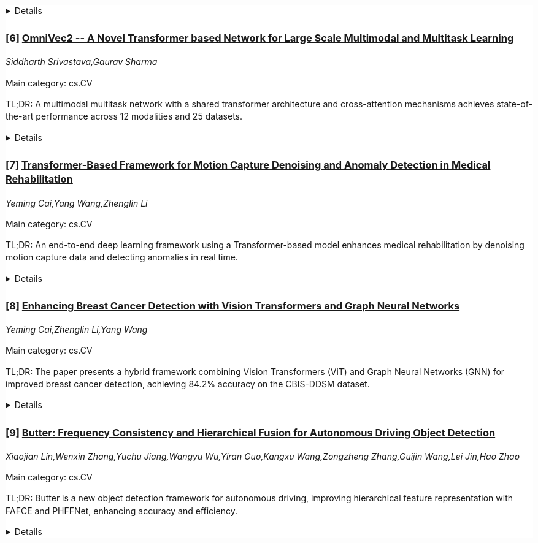 
<details><summary>Details</summary></details>


### [6] [OmniVec2 -- A Novel Transformer based Network for Large Scale Multimodal and Multitask Learning](https://arxiv.org/abs/2507.13364)
*Siddharth Srivastava,Gaurav Sharma*

Main category: cs.CV

TL;DR: A multimodal multitask network with a shared transformer architecture and cross-attention mechanisms achieves state-of-the-art performance across 12 modalities and 25 datasets.


<details><summary>Details</summary></details>


### [7] [Transformer-Based Framework for Motion Capture Denoising and Anomaly Detection in Medical Rehabilitation](https://arxiv.org/abs/2507.13371)
*Yeming Cai,Yang Wang,Zhenglin Li*

Main category: cs.CV

TL;DR: An end-to-end deep learning framework using a Transformer-based model enhances medical rehabilitation by denoising motion capture data and detecting anomalies in real time.


<details><summary>Details</summary></details>


### [8] [Enhancing Breast Cancer Detection with Vision Transformers and Graph Neural Networks](https://arxiv.org/abs/2507.13372)
*Yeming Cai,Zhenglin Li,Yang Wang*

Main category: cs.CV

TL;DR: The paper presents a hybrid framework combining Vision Transformers (ViT) and Graph Neural Networks (GNN) for improved breast cancer detection, achieving 84.2% accuracy on the CBIS-DDSM dataset.


<details><summary>Details</summary></details>


### [9] [Butter: Frequency Consistency and Hierarchical Fusion for Autonomous Driving Object Detection](https://arxiv.org/abs/2507.13373)
*Xiaojian Lin,Wenxin Zhang,Yuchu Jiang,Wangyu Wu,Yiran Guo,Kangxu Wang,Zongzheng Zhang,Guijin Wang,Lei Jin,Hao Zhao*

Main category: cs.CV

TL;DR: Butter is a new object detection framework for autonomous driving, improving hierarchical feature representation with FAFCE and PHFFNet, enhancing accuracy and efficiency.


<details><summary>Details</summary></details>
